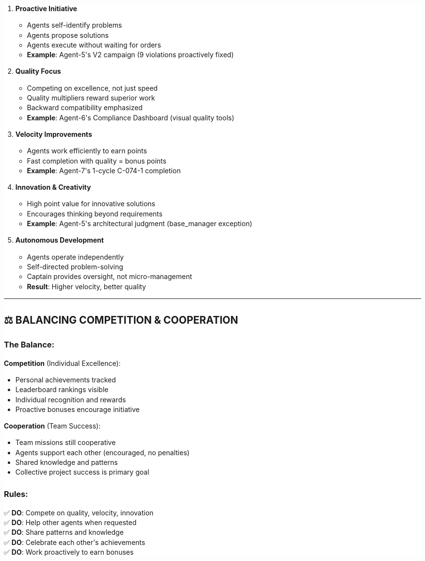 1. **Proactive Initiative** 
   - Agents self-identify problems
   - Agents propose solutions
   - Agents execute without waiting for orders
   - **Example**: Agent-5's V2 campaign (9 violations proactively fixed)

2. **Quality Focus**
   - Competing on excellence, not just speed
   - Quality multipliers reward superior work
   - Backward compatibility emphasized
   - **Example**: Agent-6's Compliance Dashboard (visual quality tools)

3. **Velocity Improvements**
   - Agents work efficiently to earn points
   - Fast completion with quality = bonus points
   - **Example**: Agent-7's 1-cycle C-074-1 completion

4. **Innovation & Creativity**
   - High point value for innovative solutions
   - Encourages thinking beyond requirements
   - **Example**: Agent-5's architectural judgment (base_manager exception)

5. **Autonomous Development**
   - Agents operate independently
   - Self-directed problem-solving
   - Captain provides oversight, not micro-management
   - **Result**: Higher velocity, better quality

---

## ⚖️ BALANCING COMPETITION & COOPERATION

### The Balance:

**Competition** (Individual Excellence):
- Personal achievements tracked
- Leaderboard rankings visible
- Individual recognition and rewards
- Proactive bonuses encourage initiative

**Cooperation** (Team Success):
- Team missions still cooperative
- Agents support each other (encouraged, no penalties)
- Shared knowledge and patterns
- Collective project success is primary goal

### Rules:

✅ **DO**: Compete on quality, velocity, innovation  
✅ **DO**: Help other agents when requested  
✅ **DO**: Share patterns and knowledge  
✅ **DO**: Celebrate each other's achievements  
✅ **DO**: Work proactively to earn bonuses  
